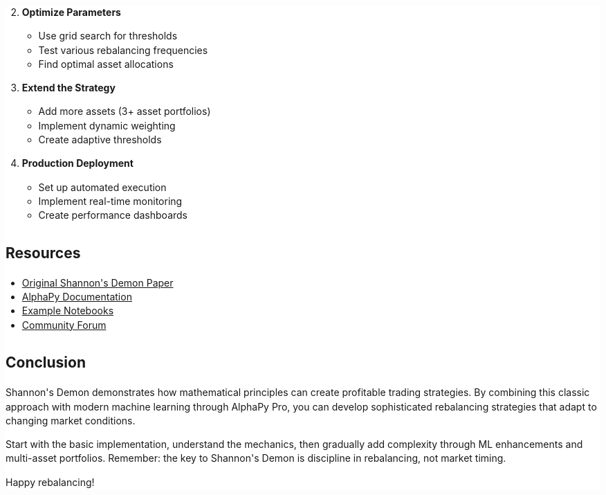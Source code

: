 2. **Optimize Parameters**
   - Use grid search for thresholds
   - Test various rebalancing frequencies
   - Find optimal asset allocations

3. **Extend the Strategy**
   - Add more assets (3+ asset portfolios)
   - Implement dynamic weighting
   - Create adaptive thresholds

4. **Production Deployment**
   - Set up automated execution
   - Implement real-time monitoring
   - Create performance dashboards

## Resources

- [Original Shannon's Demon Paper](https://www.jstor.org/stable/2333242)
- [AlphaPy Documentation](../../docs/index.html)
- [Example Notebooks](./notebooks/)
- [Community Forum](https://github.com/alphapy/alphapy/discussions)

## Conclusion

Shannon's Demon demonstrates how mathematical principles can create profitable trading strategies. By combining this classic approach with modern machine learning through AlphaPy Pro, you can develop sophisticated rebalancing strategies that adapt to changing market conditions.

Start with the basic implementation, understand the mechanics, then gradually add complexity through ML enhancements and multi-asset portfolios. Remember: the key to Shannon's Demon is discipline in rebalancing, not market timing.

Happy rebalancing!